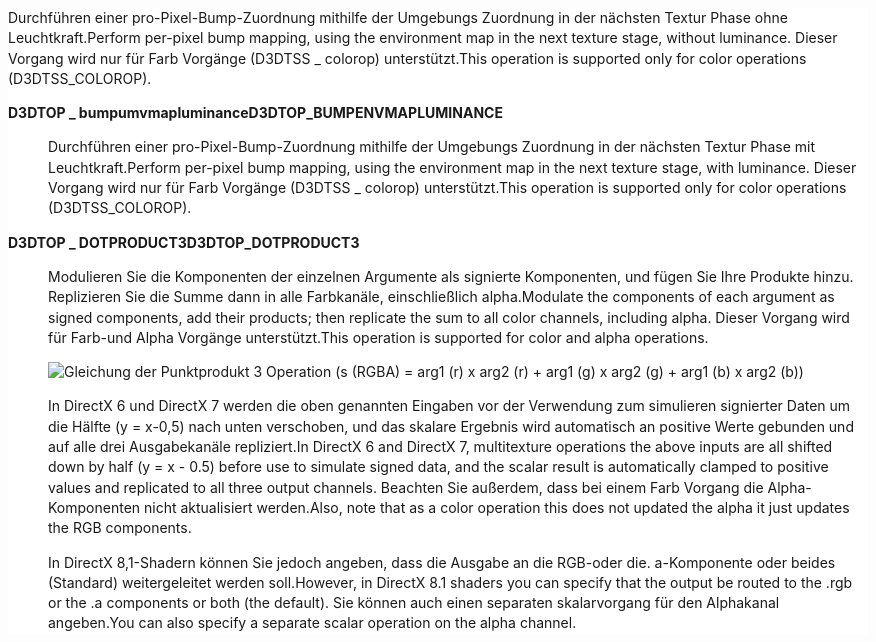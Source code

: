 <span data-ttu-id="0447c-180">Durchführen einer pro-Pixel-Bump-Zuordnung mithilfe der Umgebungs Zuordnung in der nächsten Textur Phase ohne Leuchtkraft.</span><span class="sxs-lookup"><span data-stu-id="0447c-180">Perform per-pixel bump mapping, using the environment map in the next texture stage, without luminance.</span></span> <span data-ttu-id="0447c-181">Dieser Vorgang wird nur für Farb Vorgänge (D3DTSS \_ colorop) unterstützt.</span><span class="sxs-lookup"><span data-stu-id="0447c-181">This operation is supported only for color operations (D3DTSS\_COLOROP).</span></span>

</dd> <dt>

<span data-ttu-id="0447c-182"><span id="D3DTOP_BUMPENVMAPLUMINANCE"></span><span id="d3dtop_bumpenvmapluminance"></span>**D3DTOP \_ bumpumvmapluminance**</span><span class="sxs-lookup"><span data-stu-id="0447c-182"><span id="D3DTOP_BUMPENVMAPLUMINANCE"></span><span id="d3dtop_bumpenvmapluminance"></span>**D3DTOP\_BUMPENVMAPLUMINANCE**</span></span>
</dt> <dd>

<span data-ttu-id="0447c-183">Durchführen einer pro-Pixel-Bump-Zuordnung mithilfe der Umgebungs Zuordnung in der nächsten Textur Phase mit Leuchtkraft.</span><span class="sxs-lookup"><span data-stu-id="0447c-183">Perform per-pixel bump mapping, using the environment map in the next texture stage, with luminance.</span></span> <span data-ttu-id="0447c-184">Dieser Vorgang wird nur für Farb Vorgänge (D3DTSS \_ colorop) unterstützt.</span><span class="sxs-lookup"><span data-stu-id="0447c-184">This operation is supported only for color operations (D3DTSS\_COLOROP).</span></span>

</dd> <dt>

<span data-ttu-id="0447c-185"><span id="D3DTOP_DOTPRODUCT3"></span><span id="d3dtop_dotproduct3"></span>**D3DTOP \_ DOTPRODUCT3**</span><span class="sxs-lookup"><span data-stu-id="0447c-185"><span id="D3DTOP_DOTPRODUCT3"></span><span id="d3dtop_dotproduct3"></span>**D3DTOP\_DOTPRODUCT3**</span></span>
</dt> <dd>

<span data-ttu-id="0447c-186">Modulieren Sie die Komponenten der einzelnen Argumente als signierte Komponenten, und fügen Sie Ihre Produkte hinzu. Replizieren Sie die Summe dann in alle Farbkanäle, einschließlich alpha.</span><span class="sxs-lookup"><span data-stu-id="0447c-186">Modulate the components of each argument as signed components, add their products; then replicate the sum to all color channels, including alpha.</span></span> <span data-ttu-id="0447c-187">Dieser Vorgang wird für Farb-und Alpha Vorgänge unterstützt.</span><span class="sxs-lookup"><span data-stu-id="0447c-187">This operation is supported for color and alpha operations.</span></span>

![Gleichung der Punktprodukt 3 Operation (s (RGBA) = arg1 (r) x arg2 (r) + arg1 (g) x arg2 (g) + arg1 (b) x arg2 (b))](images/topfrm17.png)

<span data-ttu-id="0447c-189">In DirectX 6 und DirectX 7 werden die oben genannten Eingaben vor der Verwendung zum simulieren signierter Daten um die Hälfte (y = x-0,5) nach unten verschoben, und das skalare Ergebnis wird automatisch an positive Werte gebunden und auf alle drei Ausgabekanäle repliziert.</span><span class="sxs-lookup"><span data-stu-id="0447c-189">In DirectX 6 and DirectX 7, multitexture operations the above inputs are all shifted down by half (y = x - 0.5) before use to simulate signed data, and the scalar result is automatically clamped to positive values and replicated to all three output channels.</span></span> <span data-ttu-id="0447c-190">Beachten Sie außerdem, dass bei einem Farb Vorgang die Alpha-Komponenten nicht aktualisiert werden.</span><span class="sxs-lookup"><span data-stu-id="0447c-190">Also, note that as a color operation this does not updated the alpha it just updates the RGB components.</span></span>

<span data-ttu-id="0447c-191">In DirectX 8,1-Shadern können Sie jedoch angeben, dass die Ausgabe an die RGB-oder die. a-Komponente oder beides (Standard) weitergeleitet werden soll.</span><span class="sxs-lookup"><span data-stu-id="0447c-191">However, in DirectX 8.1 shaders you can specify that the output be routed to the .rgb or the .a components or both (the default).</span></span> <span data-ttu-id="0447c-192">Sie können auch einen separaten skalarvorgang für den Alphakanal angeben.</span><span class="sxs-lookup"><span data-stu-id="0447c-192">You can also specify a separate scalar operation on the alpha channel.</span></span>
